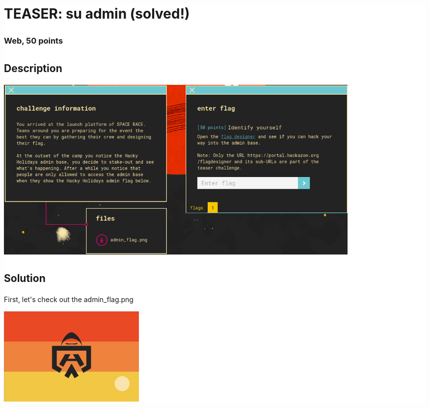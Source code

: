 # TEASER: su admin (solved!)
### Web, 50 points

## Description

<kbd><img width="700" src="https://github.com/T1nk3r3ll4/CTF-writeups/blob/main/Hacky_Holidays/images/admin_flag_question.png"></kbd>

## Solution
First, let's check out the admin_flag.png

<kbd><img width="275" src="https://github.com/T1nk3r3ll4/CTF-writeups/blob/main/Hacky_Holidays/images/admin_flag.png"></kbd>
